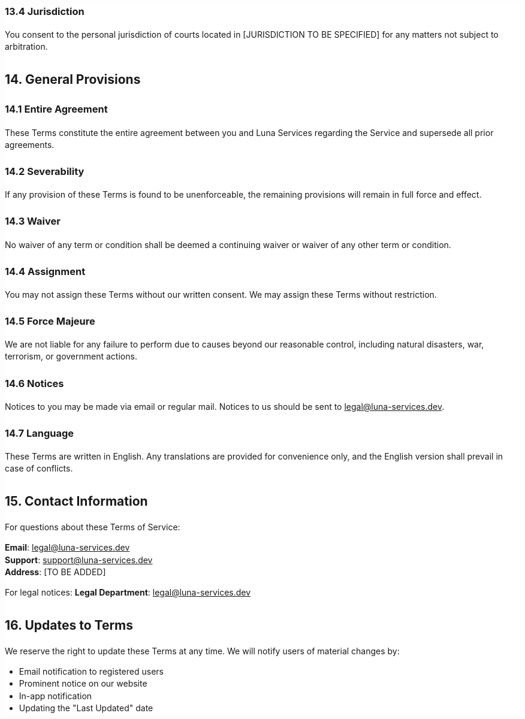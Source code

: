### 13.4 Jurisdiction
You consent to the personal jurisdiction of courts located in [JURISDICTION TO BE SPECIFIED] for any matters not subject to arbitration.

## 14. General Provisions

### 14.1 Entire Agreement
These Terms constitute the entire agreement between you and Luna Services regarding the Service and supersede all prior agreements.

### 14.2 Severability
If any provision of these Terms is found to be unenforceable, the remaining provisions will remain in full force and effect.

### 14.3 Waiver
No waiver of any term or condition shall be deemed a continuing waiver or waiver of any other term or condition.

### 14.4 Assignment
You may not assign these Terms without our written consent. We may assign these Terms without restriction.

### 14.5 Force Majeure
We are not liable for any failure to perform due to causes beyond our reasonable control, including natural disasters, war, terrorism, or government actions.

### 14.6 Notices
Notices to you may be made via email or regular mail. Notices to us should be sent to legal@luna-services.dev.

### 14.7 Language
These Terms are written in English. Any translations are provided for convenience only, and the English version shall prevail in case of conflicts.

## 15. Contact Information

For questions about these Terms of Service:

**Email**: legal@luna-services.dev  
**Support**: support@luna-services.dev  
**Address**: [TO BE ADDED]

For legal notices:
**Legal Department**: legal@luna-services.dev

## 16. Updates to Terms

We reserve the right to update these Terms at any time. We will notify users of material changes by:
- Email notification to registered users
- Prominent notice on our website
- In-app notification
- Updating the "Last Updated" date
